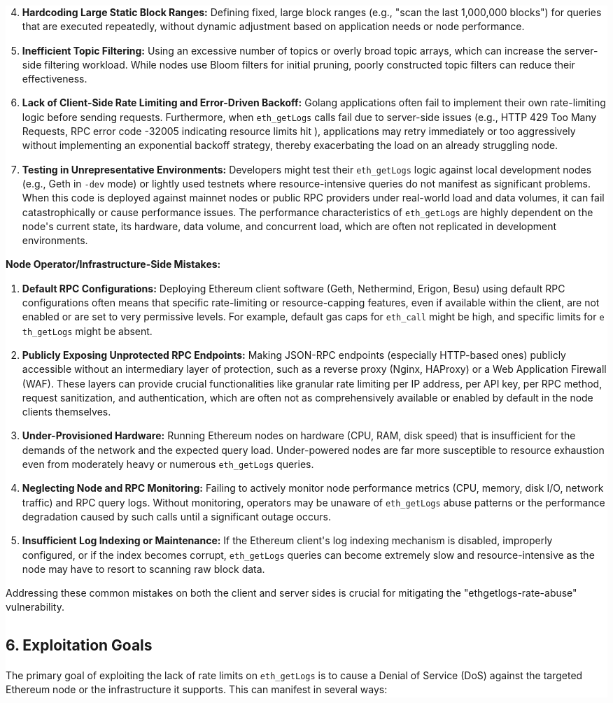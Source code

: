 4. **Hardcoding Large Static Block Ranges:** Defining fixed, large block ranges (e.g., "scan the last 1,000,000 blocks") for queries that are executed repeatedly, without dynamic adjustment based on application needs or node performance.
5. **Inefficient Topic Filtering:** Using an excessive number of topics or overly broad topic arrays, which can increase the server-side filtering workload. While nodes use Bloom filters for initial pruning, poorly constructed topic filters can reduce their effectiveness.
6. **Lack of Client-Side Rate Limiting and Error-Driven Backoff:** Golang applications often fail to implement their own rate-limiting logic before sending requests. Furthermore, when `eth_getLogs` calls fail due to server-side issues (e.g., HTTP 429 Too Many Requests, RPC error code -32005 indicating resource limits hit ), applications may retry immediately or too aggressively without implementing an exponential backoff strategy, thereby exacerbating the load on an already struggling node.

7. **Testing in Unrepresentative Environments:** Developers might test their `eth_getLogs` logic against local development nodes (e.g., Geth in `-dev` mode) or lightly used testnets where resource-intensive queries do not manifest as significant problems. When this code is deployed against mainnet nodes or public RPC providers under real-world load and data volumes, it can fail catastrophically or cause performance issues. The performance characteristics of `eth_getLogs` are highly dependent on the node's current state, its hardware, data volume, and concurrent load, which are often not replicated in development environments.

**Node Operator/Infrastructure-Side Mistakes:**

1. **Default RPC Configurations:** Deploying Ethereum client software (Geth, Nethermind, Erigon, Besu) using default RPC configurations often means that specific rate-limiting or resource-capping features, even if available within the client, are not enabled or are set to very permissive levels. For example, default gas caps for `eth_call` might be high, and specific limits for `eth_getLogs` might be absent.

2. **Publicly Exposing Unprotected RPC Endpoints:** Making JSON-RPC endpoints (especially HTTP-based ones) publicly accessible without an intermediary layer of protection, such as a reverse proxy (Nginx, HAProxy) or a Web Application Firewall (WAF). These layers can provide crucial functionalities like granular rate limiting per IP address, per API key, per RPC method, request sanitization, and authentication, which are often not as comprehensively available or enabled by default in the node clients themselves.

3. **Under-Provisioned Hardware:** Running Ethereum nodes on hardware (CPU, RAM, disk speed) that is insufficient for the demands of the network and the expected query load. Under-powered nodes are far more susceptible to resource exhaustion even from moderately heavy or numerous `eth_getLogs` queries.
4. **Neglecting Node and RPC Monitoring:** Failing to actively monitor node performance metrics (CPU, memory, disk I/O, network traffic) and RPC query logs. Without monitoring, operators may be unaware of `eth_getLogs` abuse patterns or the performance degradation caused by such calls until a significant outage occurs.

5. **Insufficient Log Indexing or Maintenance:** If the Ethereum client's log indexing mechanism is disabled, improperly configured, or if the index becomes corrupt, `eth_getLogs` queries can become extremely slow and resource-intensive as the node may have to resort to scanning raw block data.

Addressing these common mistakes on both the client and server sides is crucial for mitigating the "ethgetlogs-rate-abuse" vulnerability.

## **6. Exploitation Goals**

The primary goal of exploiting the lack of rate limits on `eth_getLogs` is to cause a Denial of Service (DoS) against the targeted Ethereum node or the infrastructure it supports. This can manifest in several ways:
